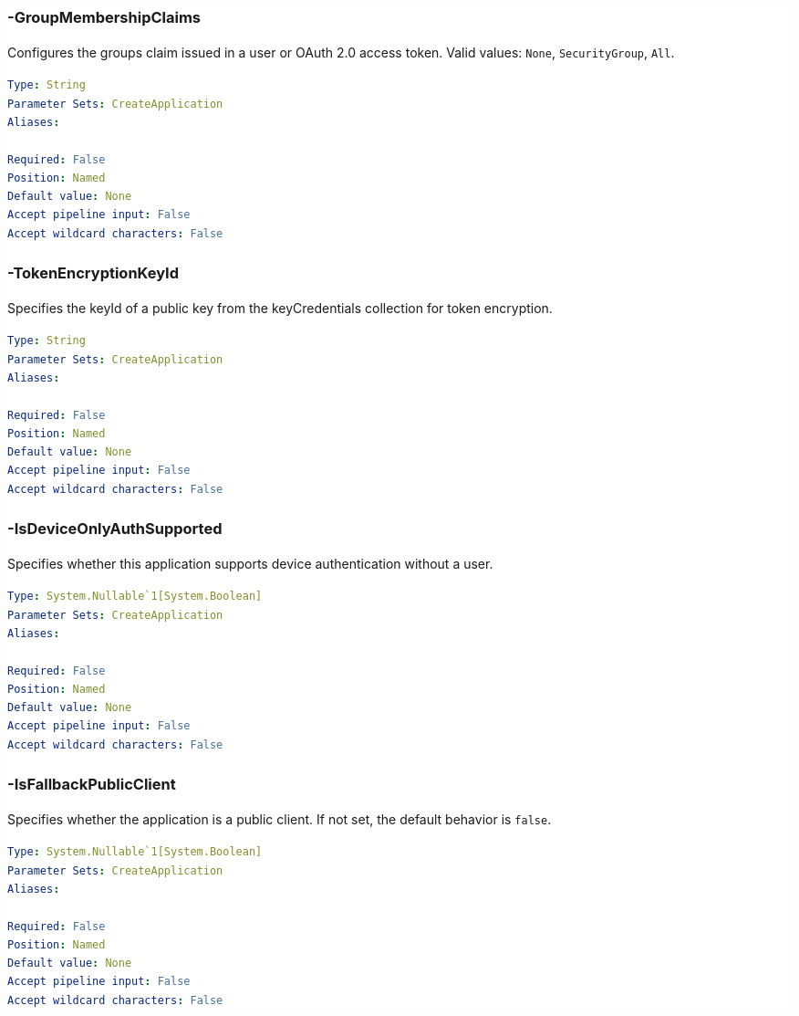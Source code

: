 ### -GroupMembershipClaims

Configures the groups claim issued in a user or OAuth 2.0 access token. Valid values: `None`, `SecurityGroup`, `All`.

```yaml
Type: String
Parameter Sets: CreateApplication
Aliases:

Required: False
Position: Named
Default value: None
Accept pipeline input: False
Accept wildcard characters: False
```

### -TokenEncryptionKeyId

Specifies the keyId of a public key from the keyCredentials collection for token encryption.

```yaml
Type: String
Parameter Sets: CreateApplication
Aliases:

Required: False
Position: Named
Default value: None
Accept pipeline input: False
Accept wildcard characters: False
```

### -IsDeviceOnlyAuthSupported

Specifies whether this application supports device authentication without a user.

```yaml
Type: System.Nullable`1[System.Boolean]
Parameter Sets: CreateApplication
Aliases:

Required: False
Position: Named
Default value: None
Accept pipeline input: False
Accept wildcard characters: False
```

### -IsFallbackPublicClient

Specifies whether the application is a public client. If not set, the default behavior is `false`.

```yaml
Type: System.Nullable`1[System.Boolean]
Parameter Sets: CreateApplication
Aliases:

Required: False
Position: Named
Default value: None
Accept pipeline input: False
Accept wildcard characters: False
```
